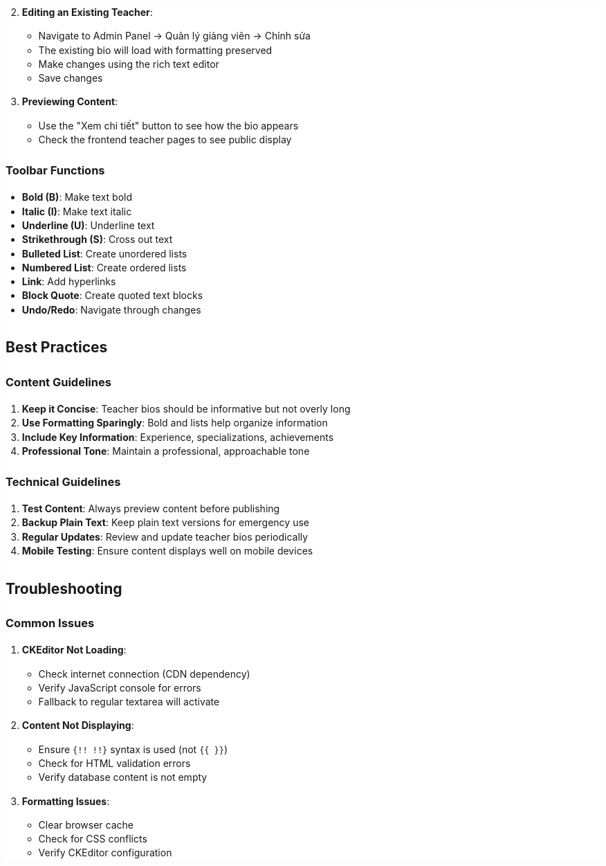 2. **Editing an Existing Teacher**:
   - Navigate to Admin Panel → Quản lý giảng viên → Chỉnh sửa
   - The existing bio will load with formatting preserved
   - Make changes using the rich text editor
   - Save changes

3. **Previewing Content**:
   - Use the "Xem chi tiết" button to see how the bio appears
   - Check the frontend teacher pages to see public display

### Toolbar Functions
- **Bold (B)**: Make text bold
- **Italic (I)**: Make text italic
- **Underline (U)**: Underline text
- **Strikethrough (S)**: Cross out text
- **Bulleted List**: Create unordered lists
- **Numbered List**: Create ordered lists
- **Link**: Add hyperlinks
- **Block Quote**: Create quoted text blocks
- **Undo/Redo**: Navigate through changes

## Best Practices

### Content Guidelines
1. **Keep it Concise**: Teacher bios should be informative but not overly long
2. **Use Formatting Sparingly**: Bold and lists help organize information
3. **Include Key Information**: Experience, specializations, achievements
4. **Professional Tone**: Maintain a professional, approachable tone

### Technical Guidelines
1. **Test Content**: Always preview content before publishing
2. **Backup Plain Text**: Keep plain text versions for emergency use
3. **Regular Updates**: Review and update teacher bios periodically
4. **Mobile Testing**: Ensure content displays well on mobile devices

## Troubleshooting

### Common Issues

1. **CKEditor Not Loading**:
   - Check internet connection (CDN dependency)
   - Verify JavaScript console for errors
   - Fallback to regular textarea will activate

2. **Content Not Displaying**:
   - Ensure `{!! !!}` syntax is used (not `{{ }}`)
   - Check for HTML validation errors
   - Verify database content is not empty

3. **Formatting Issues**:
   - Clear browser cache
   - Check for CSS conflicts
   - Verify CKEditor configuration
